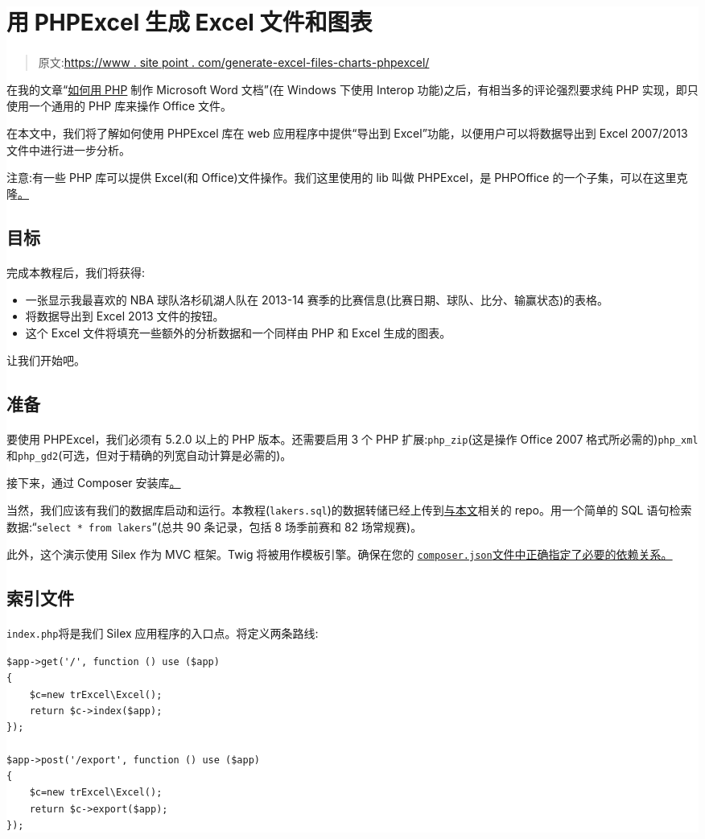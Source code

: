 # 用 PHPExcel 生成 Excel 文件和图表

> 原文:[https://www . site point . com/generate-excel-files-charts-phpexcel/](https://www.sitepoint.com/generate-excel-files-charts-phpexcel/)

在我的文章“[如何用 PHP](https://www.sitepoint.com/make-microsoft-word-documents-php/) 制作 Microsoft Word 文档”(在 Windows 下使用 Interop 功能)之后，有相当多的评论强烈要求纯 PHP 实现，即只使用一个通用的 PHP 库来操作 Office 文件。

在本文中，我们将了解如何使用 PHPExcel 库在 web 应用程序中提供“导出到 Excel”功能，以便用户可以将数据导出到 Excel 2007/2013 文件中进行进一步分析。

注意:有一些 PHP 库可以提供 Excel(和 Office)文件操作。我们这里使用的 lib 叫做 PHPExcel，是 PHPOffice 的一个子集，可以在这里克隆[。](https://github.com/PHPOffice)

## 目标

完成本教程后，我们将获得:

*   一张显示我最喜欢的 NBA 球队洛杉矶湖人队在 2013-14 赛季的比赛信息(比赛日期、球队、比分、输赢状态)的表格。
*   将数据导出到 Excel 2013 文件的按钮。
*   这个 Excel 文件将填充一些额外的分析数据和一个同样由 PHP 和 Excel 生成的图表。

让我们开始吧。

## 准备

要使用 PHPExcel，我们必须有 5.2.0 以上的 PHP 版本。还需要启用 3 个 PHP 扩展:`php_zip`(这是操作 Office 2007 格式所必需的)`php_xml`和`php_gd2`(可选，但对于精确的列宽自动计算是必需的)。

接下来，通过 Composer 安装库[。](https://packagist.org/packages/phpoffice/phpexcel)

当然，我们应该有我们的数据库启动和运行。本教程(`lakers.sql`)的数据转储已经上传到[与本文](https://github.com/taylorren/phpexcel)相关的 repo。用一个简单的 SQL 语句检索数据:“`select * from lakers`”(总共 90 条记录，包括 8 场季前赛和 82 场常规赛)。

此外，这个演示使用 Silex 作为 MVC 框架。Twig 将被用作模板引擎。确保在您的 [`composer.json`文件中正确指定了必要的依赖关系。](https://github.com/taylorren/phpexcel/blob/master/composer.json)

## 索引文件

`index.php`将是我们 Silex 应用程序的入口点。将定义两条路线:

```
$app->get('/', function () use ($app)
{
    $c=new trExcel\Excel();
    return $c->index($app);
});

$app->post('/export', function () use ($app)
{
    $c=new trExcel\Excel();
    return $c->export($app);
});
```
